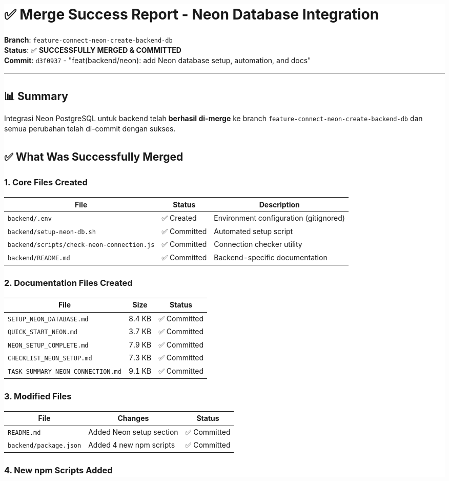 # ✅ Merge Success Report - Neon Database Integration

**Branch**: `feature-connect-neon-create-backend-db`  
**Status**: ✅ **SUCCESSFULLY MERGED & COMMITTED**  
**Commit**: `d3f0937` - "feat(backend/neon): add Neon database setup, automation, and docs"

---

## 📊 Summary

Integrasi Neon PostgreSQL untuk backend telah **berhasil di-merge** ke branch `feature-connect-neon-create-backend-db` dan semua perubahan telah di-commit dengan sukses.

## ✅ What Was Successfully Merged

### 1. Core Files Created

| File | Status | Description |
|------|--------|-------------|
| `backend/.env` | ✅ Created | Environment configuration (gitignored) |
| `backend/setup-neon-db.sh` | ✅ Committed | Automated setup script |
| `backend/scripts/check-neon-connection.js` | ✅ Committed | Connection checker utility |
| `backend/README.md` | ✅ Committed | Backend-specific documentation |

### 2. Documentation Files Created

| File | Size | Status |
|------|------|--------|
| `SETUP_NEON_DATABASE.md` | 8.4 KB | ✅ Committed |
| `QUICK_START_NEON.md` | 3.7 KB | ✅ Committed |
| `NEON_SETUP_COMPLETE.md` | 7.9 KB | ✅ Committed |
| `CHECKLIST_NEON_SETUP.md` | 7.3 KB | ✅ Committed |
| `TASK_SUMMARY_NEON_CONNECTION.md` | 9.1 KB | ✅ Committed |

### 3. Modified Files

| File | Changes | Status |
|------|---------|--------|
| `README.md` | Added Neon setup section | ✅ Committed |
| `backend/package.json` | Added 4 new npm scripts | ✅ Committed |

### 4. New npm Scripts Added
